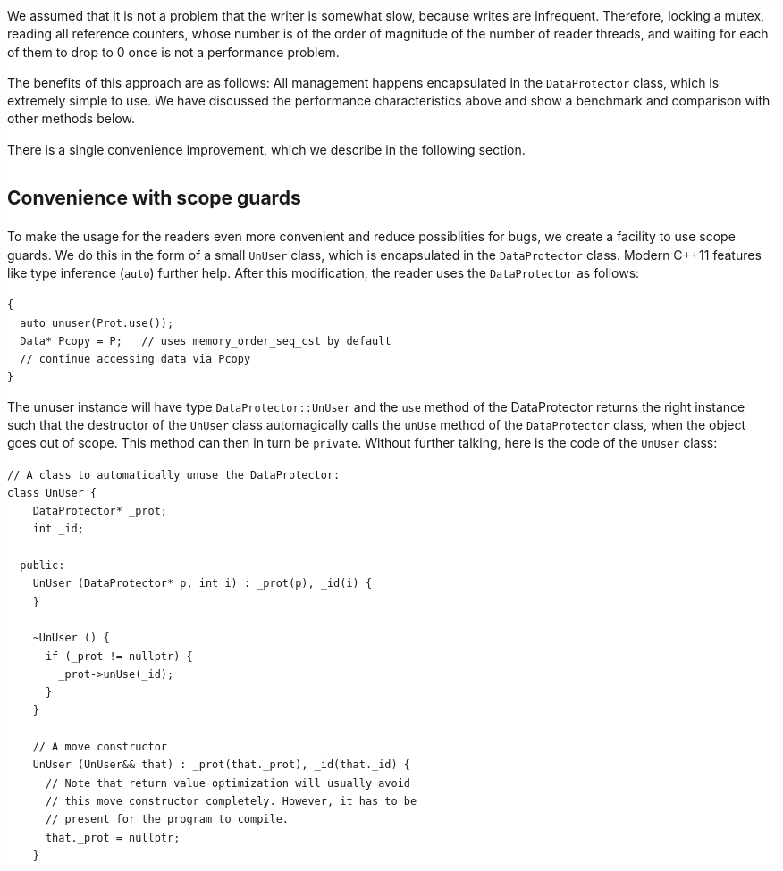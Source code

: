 We assumed that it is not a problem that the writer is somewhat slow,
because writes are infrequent. Therefore, locking a mutex, reading all
reference counters, whose number is of the order of magnitude of the
number of reader threads, and waiting for each of them to drop to 0 once
is not a performance problem.

The benefits of this approach are as follows: All management happens
encapsulated in the `DataProtector` class, which is extremely simple 
to use. We have discussed the performance characteristics above and show
a benchmark and comparison with other methods below.

There is a single convenience improvement, which we describe in the
following section.


Convenience with scope guards
-----------------------------

To make the usage for the readers even more convenient and reduce
possiblities for bugs, we create a facility to use scope guards. We do
this in the form of a small `UnUser` class, which is encapsulated in the
`DataProtector` class. Modern C++11 features like type inference
(`auto`) further help. After this modification, the reader uses the
`DataProtector` as follows:

    {
      auto unuser(Prot.use());
      Data* Pcopy = P;   // uses memory_order_seq_cst by default
      // continue accessing data via Pcopy
    }

The unuser instance will have type `DataProtector::UnUser` and the `use`
method of the DataProtector returns the right instance such that the
destructor of the `UnUser` class automagically calls the `unUse` method
of the `DataProtector` class, when the object goes out of scope. This
method can then in turn be `private`. Without further talking, here is
the code of the `UnUser` class:

    // A class to automatically unuse the DataProtector:
    class UnUser {
        DataProtector* _prot;
        int _id;

      public:
        UnUser (DataProtector* p, int i) : _prot(p), _id(i) {
        }

        ~UnUser () {
          if (_prot != nullptr) {
            _prot->unUse(_id);
          }
        }

        // A move constructor
        UnUser (UnUser&& that) : _prot(that._prot), _id(that._id) {
          // Note that return value optimization will usually avoid
          // this move constructor completely. However, it has to be
          // present for the program to compile.
          that._prot = nullptr;
        }
